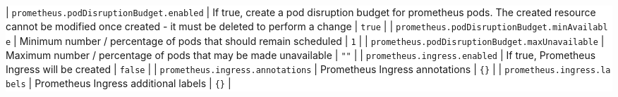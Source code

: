 | `prometheus.podDisruptionBudget.enabled`                            | If true, create a pod disruption budget for prometheus pods. The created resource cannot be modified once created - it must be deleted to perform a change                                                                                                                                                                                                                                                                                                                                                                                                                                                                                                                                                                                                                     | `true`                                                       |
| `prometheus.podDisruptionBudget.minAvailable`                       | Minimum number / percentage of pods that should remain scheduled                                                                                                                                                                                                                                                                                                                                                                                                                                                                                                                                                                                                                                                                                                               | `1`                                                          |
| `prometheus.podDisruptionBudget.maxUnavailable`                     | Maximum number / percentage of pods that may be made unavailable                                                                                                                                                                                                                                                                                                                                                                                                                                                                                                                                                                                                                                                                                                               | `""`                                                         |
| `prometheus.ingress.enabled`                                        | If true, Prometheus Ingress will be created                                                                                                                                                                                                                                                                                                                                                                                                                                                                                                                                                                                                                                                                                                                                    | `false`                                                      |
| `prometheus.ingress.annotations`                                    | Prometheus Ingress annotations                                                                                                                                                                                                                                                                                                                                                                                                                                                                                                                                                                                                                                                                                                                                                 | `{}`                                                         |
| `prometheus.ingress.labels`                                         | Prometheus Ingress additional labels                                                                                                                                                                                                                                                                                                                                                                                                                                                                                                                                                                                                                                                                                                                                           | `{}`                                                         |